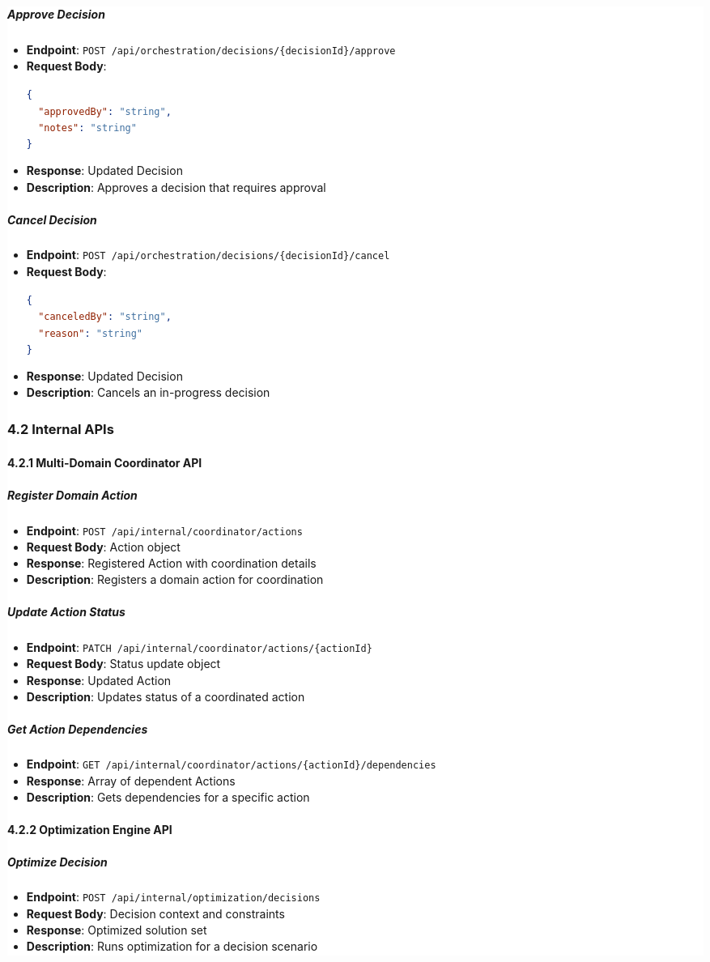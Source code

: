 ##### Approve Decision
- **Endpoint**: `POST /api/orchestration/decisions/{decisionId}/approve`
- **Request Body**: 
  ```json
  {
    "approvedBy": "string",
    "notes": "string"
  }
  ```
- **Response**: Updated Decision
- **Description**: Approves a decision that requires approval

##### Cancel Decision
- **Endpoint**: `POST /api/orchestration/decisions/{decisionId}/cancel`
- **Request Body**: 
  ```json
  {
    "canceledBy": "string",
    "reason": "string"
  }
  ```
- **Response**: Updated Decision
- **Description**: Cancels an in-progress decision

### 4.2 Internal APIs

#### 4.2.1 Multi-Domain Coordinator API

##### Register Domain Action
- **Endpoint**: `POST /api/internal/coordinator/actions`
- **Request Body**: Action object
- **Response**: Registered Action with coordination details
- **Description**: Registers a domain action for coordination

##### Update Action Status
- **Endpoint**: `PATCH /api/internal/coordinator/actions/{actionId}`
- **Request Body**: Status update object
- **Response**: Updated Action
- **Description**: Updates status of a coordinated action

##### Get Action Dependencies
- **Endpoint**: `GET /api/internal/coordinator/actions/{actionId}/dependencies`
- **Response**: Array of dependent Actions
- **Description**: Gets dependencies for a specific action

#### 4.2.2 Optimization Engine API

##### Optimize Decision
- **Endpoint**: `POST /api/internal/optimization/decisions`
- **Request Body**: Decision context and constraints
- **Response**: Optimized solution set
- **Description**: Runs optimization for a decision scenario
